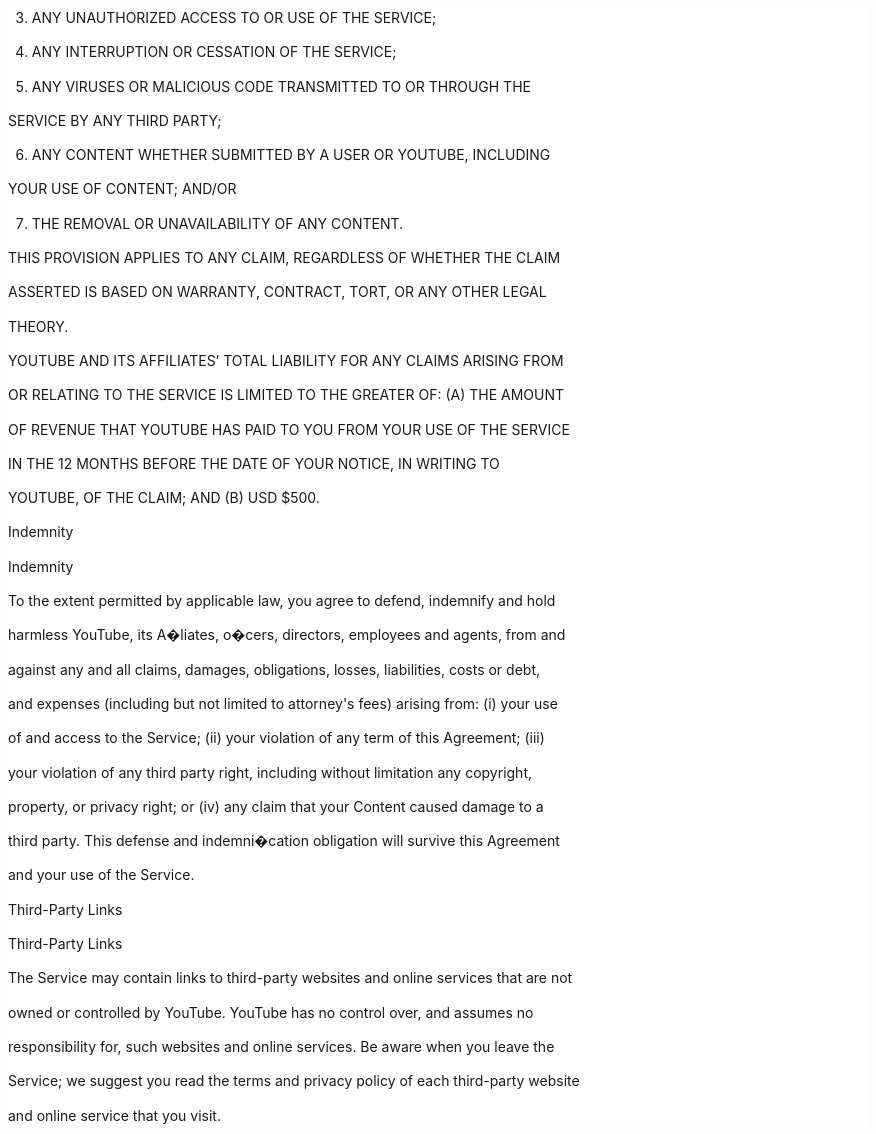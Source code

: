 3. ANY UNAUTHORIZED ACCESS TO OR USE OF THE SERVICE;

4. ANY INTERRUPTION OR CESSATION OF THE SERVICE;

5. ANY VIRUSES OR MALICIOUS CODE TRANSMITTED TO OR THROUGH THE

SERVICE BY ANY THIRD PARTY;

6. ANY CONTENT WHETHER SUBMITTED BY A USER OR YOUTUBE, INCLUDING

YOUR USE OF CONTENT; AND/OR

7. THE REMOVAL OR UNAVAILABILITY OF ANY CONTENT.

THIS PROVISION APPLIES TO ANY CLAIM, REGARDLESS OF WHETHER THE CLAIM

ASSERTED IS BASED ON WARRANTY, CONTRACT, TORT, OR ANY OTHER LEGAL

THEORY.

YOUTUBE AND ITS AFFILIATES’ TOTAL LIABILITY FOR ANY CLAIMS ARISING FROM

OR RELATING TO THE SERVICE IS LIMITED TO THE GREATER OF: (A) THE AMOUNT

OF REVENUE THAT YOUTUBE HAS PAID TO YOU FROM YOUR USE OF THE SERVICE

IN THE 12 MONTHS BEFORE THE DATE OF YOUR NOTICE, IN WRITING TO

YOUTUBE, OF THE CLAIM; AND (B) USD $500.

Indemnity

Indemnity

To the extent permitted by applicable law, you agree to defend, indemnify and hold

harmless YouTube, its A�liates, o�cers, directors, employees and agents, from and

against any and all claims, damages, obligations, losses, liabilities, costs or debt,

and expenses (including but not limited to attorney's fees) arising from: (i) your use

of and access to the Service; (ii) your violation of any term of this Agreement; (iii)

your violation of any third party right, including without limitation any copyright,

property, or privacy right; or (iv) any claim that your Content caused damage to a

third party. This defense and indemni�cation obligation will survive this Agreement

and your use of the Service.

Third-Party Links

Third-Party Links

The Service may contain links to third-party websites and online services that are not

owned or controlled by YouTube. YouTube has no control over, and assumes no

responsibility for, such websites and online services. Be aware when you leave the

Service; we suggest you read the terms and privacy policy of each third-party website

and online service that you visit.

